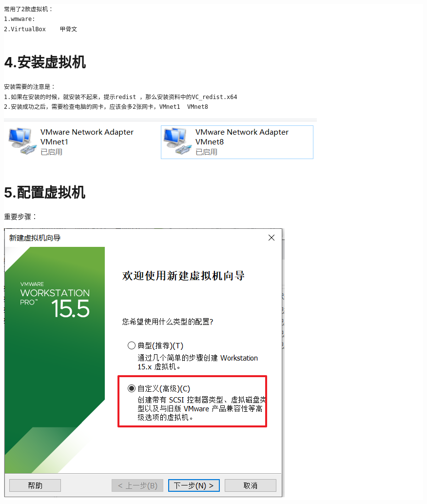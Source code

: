 ~~~
常用了2款虚拟机：
1.wmware:   
2.VirtualBox    甲骨文
~~~



# 4.安装虚拟机

~~~
安装需要的注意是：
1.如果在安装的时候，就安装不起来，提示redist ，那么安装资料中的VC_redist.x64
2.安装成功之后，需要检查电脑的网卡，应该会多2张网卡，VMnet1  VMnet8
~~~

![1602378758580](assets/1602378758580.png)









# 5.配置虚拟机

重要步骤：

![1602378914529](assets/1602378914529.png)
